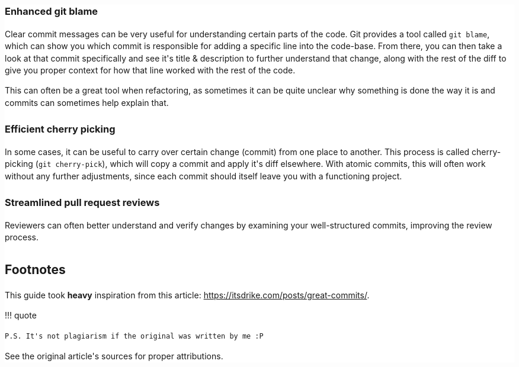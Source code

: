 ### Enhanced git blame

Clear commit messages can be very useful for understanding certain parts of the code. Git provides a tool called `git
blame`, which can show you which commit is responsible for adding a specific line into the code-base. From there, you
can then take a look at that commit specifically and see it's title & description to further understand that change,
along with the rest of the diff to give you proper context for how that line worked with the rest of the code.

This can often be a great tool when refactoring, as sometimes it can be quite unclear why something is done the way it
is and commits can sometimes help explain that.

### Efficient cherry picking

In some cases, it can be useful to carry over certain change (commit) from one place to another. This process is called
cherry-picking (`git cherry-pick`), which will copy a commit and apply it's diff elsewhere. With atomic commits, this
will often work without any further adjustments, since each commit should itself leave you with a functioning project.

### Streamlined pull request reviews

Reviewers can often better understand and verify changes by examining your well-structured commits, improving the
review process.

## Footnotes

This guide took **heavy** inspiration from this article: <https://itsdrike.com/posts/great-commits/>.

!!! quote

    P.S. It's not plagiarism if the original was written by me :P

See the original article's sources for proper attributions.

[git-history-rewriting]: https://git-scm.com/book/en/v2/Git-Tools-Rewriting-History

